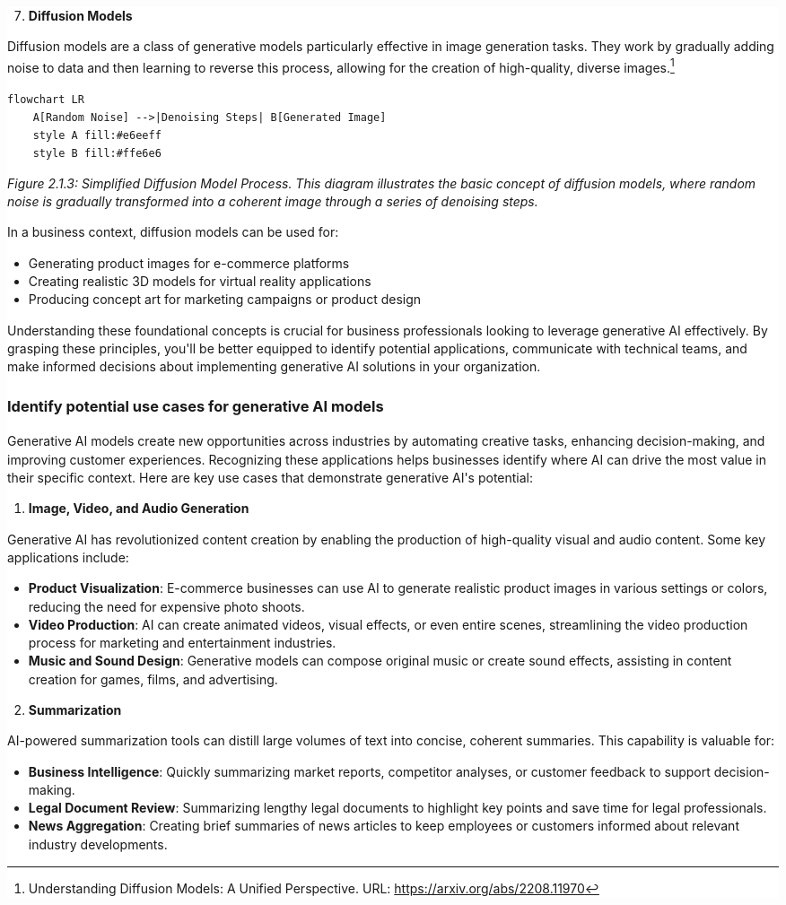 7. **Diffusion Models**

Diffusion models are a class of generative models particularly effective in image generation tasks. They work by gradually adding noise to data and then learning to reverse this process, allowing for the creation of high-quality, diverse images.[^208]

```mermaid
flowchart LR
    A[Random Noise] -->|Denoising Steps| B[Generated Image]
    style A fill:#e6eeff
    style B fill:#ffe6e6
```

*Figure 2.1.3: Simplified Diffusion Model Process. This diagram illustrates the basic concept of diffusion models, where random noise is gradually transformed into a coherent image through a series of denoising steps.*

In a business context, diffusion models can be used for:
- Generating product images for e-commerce platforms
- Creating realistic 3D models for virtual reality applications
- Producing concept art for marketing campaigns or product design

Understanding these foundational concepts is crucial for business professionals looking to leverage generative AI effectively. By grasping these principles, you'll be better equipped to identify potential applications, communicate with technical teams, and make informed decisions about implementing generative AI solutions in your organization.

### Identify potential use cases for generative AI models

Generative AI models create new opportunities across industries by automating creative tasks, enhancing decision-making, and improving customer experiences. Recognizing these applications helps businesses identify where AI can drive the most value in their specific context. Here are key use cases that demonstrate generative AI's potential:

1. **Image, Video, and Audio Generation**

Generative AI has revolutionized content creation by enabling the production of high-quality visual and audio content. Some key applications include:

- **Product Visualization**: E-commerce businesses can use AI to generate realistic product images in various settings or colors, reducing the need for expensive photo shoots.
- **Video Production**: AI can create animated videos, visual effects, or even entire scenes, streamlining the video production process for marketing and entertainment industries.
- **Music and Sound Design**: Generative models can compose original music or create sound effects, assisting in content creation for games, films, and advertising.

2. **Summarization**

AI-powered summarization tools can distill large volumes of text into concise, coherent summaries. This capability is valuable for:

- **Business Intelligence**: Quickly summarizing market reports, competitor analyses, or customer feedback to support decision-making.
- **Legal Document Review**: Summarizing lengthy legal documents to highlight key points and save time for legal professionals.
- **News Aggregation**: Creating brief summaries of news articles to keep employees or customers informed about relevant industry developments.


[^200]: Understanding Tokenization in NLP. URL: <https://www.analyticsvidhya.com/blog/2020/05/what-is-tokenization-nlp/>
[^201]: Word Embeddings: Explained. URL: <https://medium.com/@manansuri/a-dummys-guide-to-word2vec-456444f3c673>
[^202]: Prompt Engineering Guide. URL: <https://www.promptingguide.ai/>
[^203]: Amazon Bedrock - Foundation Models. URL: <https://aws.amazon.com/bedrock/>
[^204]: Attention Is All You Need. URL: <https://arxiv.org/abs/1706.03762>
[^205]: Foundation Models: What They Are and Why They Matter. URL: <https://hai.stanford.edu/news/what-foundation-model-explainer-non-experts>
[^206]: Amazon Bedrock - Foundation Model Provider. URL: <https://docs.aws.amazon.com/bedrock/latest/userguide/models-supported.html>
[^207]: Multi-modal AI: The Future of Artificial Intelligence. URL: <https://www.v7labs.com/blog/chatgpt-with-vision-guide>
[^208]: Understanding Diffusion Models: A Unified Perspective. URL: <https://arxiv.org/abs/2208.11970>
[^209]: Amazon Bedrock - Responsible AI. URL: <https://aws.amazon.com/ai/responsible-ai/>
[^210]: Amazon SageMaker - Built-in Algorithms. URL: <https://docs.aws.amazon.com/sagemaker/latest/dg/algos.html>
[^211]: Amazon Bedrock - Getting Started. URL: <https://docs.aws.amazon.com/bedrock/latest/userguide/getting-started.html>
[^212]: Amazon SageMaker - Fine-tuning a Pre-trained Model. URL: <https://docs.aws.amazon.com/sagemaker/latest/dg/jumpstart-fine-tune.html>
[^213]: AWS AI Services - Deployment Options. URL: <https://aws.amazon.com/machine-learning/ai-services/>
[^214]: Prompt Engineering Techniques. URL: <https://www.promptingguide.ai/techniques>
[^215]: Vector Embeddings for E-commerce Search. URL: <https://docs.pinecone.io/guides/data/understanding-hybrid-search>
[^216]: Amazon Bedrock for Code Generation. URL: <https://aws.amazon.com/blogs/aws/amazon-bedrock-is-now-generally-available-build-and-scale-generative-ai-applications-with-foundation-models/>
[^217]: Fine-tuning Large Language Models. URL: <https://www.deeplearning.ai/short-courses/finetuning-large-language-models/>
[^218]: Tokenization in NLP. URL: <https://www.analyticsvidhya.com/blog/2020/05/what-is-tokenization-nlp/>